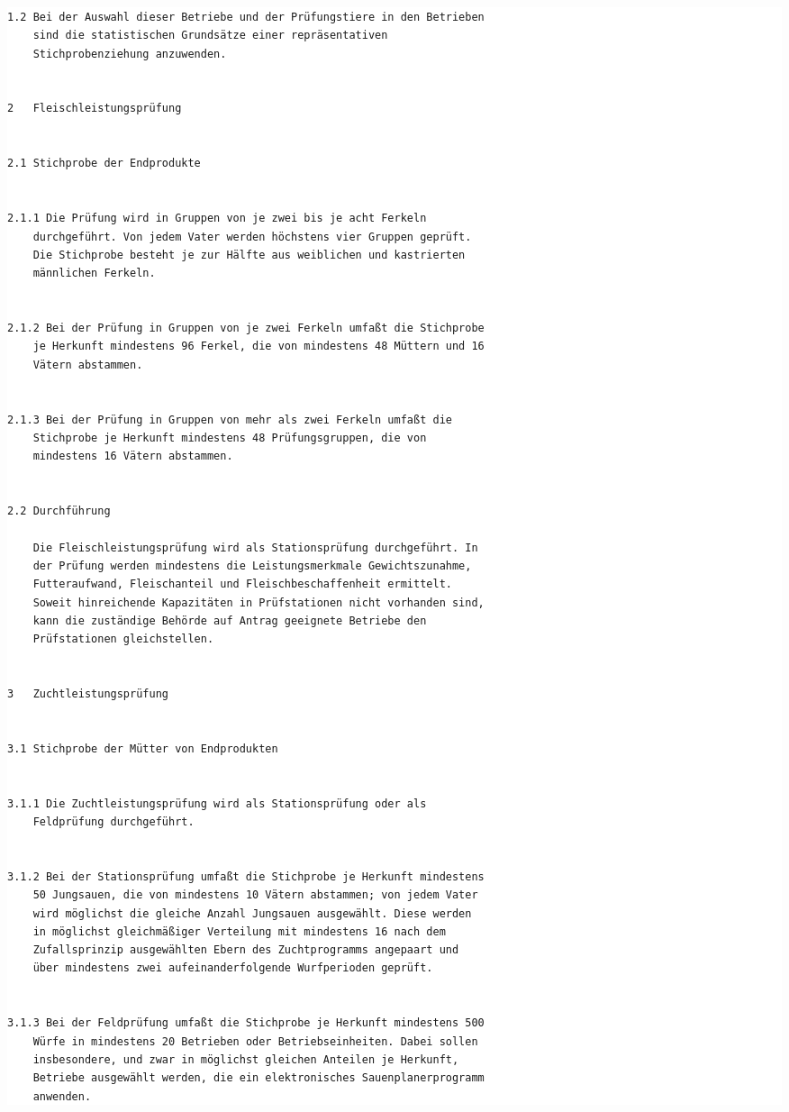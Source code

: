 
    1.2 Bei der Auswahl dieser Betriebe und der Prüfungstiere in den Betrieben
        sind die statistischen Grundsätze einer repräsentativen
        Stichprobenziehung anzuwenden.


    2   Fleischleistungsprüfung


    2.1 Stichprobe der Endprodukte


    2.1.1 Die Prüfung wird in Gruppen von je zwei bis je acht Ferkeln
        durchgeführt. Von jedem Vater werden höchstens vier Gruppen geprüft.
        Die Stichprobe besteht je zur Hälfte aus weiblichen und kastrierten
        männlichen Ferkeln.


    2.1.2 Bei der Prüfung in Gruppen von je zwei Ferkeln umfaßt die Stichprobe
        je Herkunft mindestens 96 Ferkel, die von mindestens 48 Müttern und 16
        Vätern abstammen.


    2.1.3 Bei der Prüfung in Gruppen von mehr als zwei Ferkeln umfaßt die
        Stichprobe je Herkunft mindestens 48 Prüfungsgruppen, die von
        mindestens 16 Vätern abstammen.


    2.2 Durchführung

        Die Fleischleistungsprüfung wird als Stationsprüfung durchgeführt. In
        der Prüfung werden mindestens die Leistungsmerkmale Gewichtszunahme,
        Futteraufwand, Fleischanteil und Fleischbeschaffenheit ermittelt.
        Soweit hinreichende Kapazitäten in Prüfstationen nicht vorhanden sind,
        kann die zuständige Behörde auf Antrag geeignete Betriebe den
        Prüfstationen gleichstellen.


    3   Zuchtleistungsprüfung


    3.1 Stichprobe der Mütter von Endprodukten


    3.1.1 Die Zuchtleistungsprüfung wird als Stationsprüfung oder als
        Feldprüfung durchgeführt.


    3.1.2 Bei der Stationsprüfung umfaßt die Stichprobe je Herkunft mindestens
        50 Jungsauen, die von mindestens 10 Vätern abstammen; von jedem Vater
        wird möglichst die gleiche Anzahl Jungsauen ausgewählt. Diese werden
        in möglichst gleichmäßiger Verteilung mit mindestens 16 nach dem
        Zufallsprinzip ausgewählten Ebern des Zuchtprogramms angepaart und
        über mindestens zwei aufeinanderfolgende Wurfperioden geprüft.


    3.1.3 Bei der Feldprüfung umfaßt die Stichprobe je Herkunft mindestens 500
        Würfe in mindestens 20 Betrieben oder Betriebseinheiten. Dabei sollen
        insbesondere, und zwar in möglichst gleichen Anteilen je Herkunft,
        Betriebe ausgewählt werden, die ein elektronisches Sauenplanerprogramm
        anwenden.
